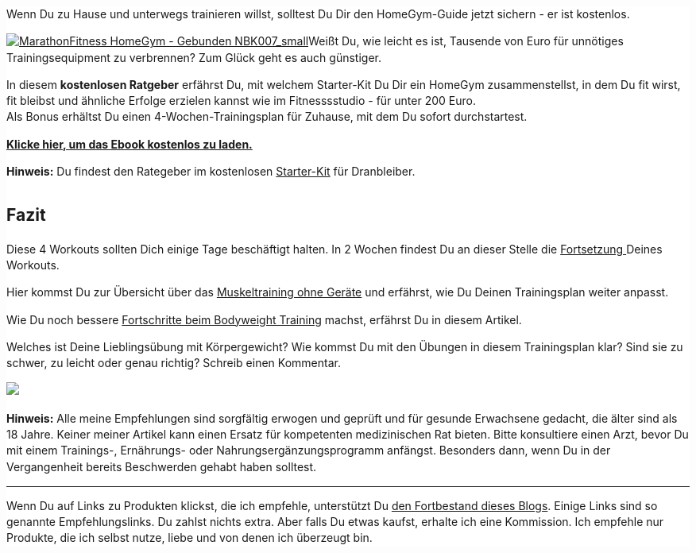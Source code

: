 Wenn Du zu Hause und unterwegs trainieren willst, solltest Du Dir den HomeGym-Guide jetzt sichern - er ist kostenlos.

[![MarathonFitness HomeGym - Gebunden NBK007_small](https://proxy-prod.omnivore-image-cache.app/200x200,sdywXa1Q4BujaXOXuHsIeRi4TVdnYW3LVPTJRxupgVxY/https://www.marathonfitness.de/wp-content/uploads/2012/02/MarathonFitness-HomeGym-Gebunden-NBK007_small-300x300.png)](https://www.marathonfitness.de/dranbleiber-community/)Weißt Du, wie leicht es ist, Tausende von Euro für unnötiges Trainingsequipment zu verbrennen? Zum Glück geht es auch günstiger.

In diesem **kostenlosen Ratgeber** erfährst Du, mit welchem Starter-Kit Du Dir ein HomeGym zusammenstellst, in dem Du fit wirst, fit bleibst und ähnliche Erfolge erzielen kannst wie im Fitnesssstudio - für unter 200 Euro.  
Als Bonus erhältst Du einen 4-Wochen-Trainingsplan für Zuhause, mit dem Du sofort durchstartest.

[**Klicke hier, um das Ebook kostenlos zu laden.**](https://www.marathonfitness.de/dranbleiber-community/ "Das perfekte Fitnessstudio für unter 250 Euro")

**Hinweis:** Du findest den Rategeber im kostenlosen [Starter-Kit](https://www.marathonfitness.de/dranbleiber-community/) für Dranbleiber.

## Fazit

Diese 4 Workouts sollten Dich einige Tage beschäftigt halten. In 2 Wochen findest Du an dieser Stelle die [Fortsetzung ](https://www.marathonfitness.de/muskelaufbau-ohne-geraete-koerpergewicht-trainingsplan-woche-3-4/ "Muskelaufbau ohne Geräte: Dein Trainingsplan (Woche 3-4)")Deines Workouts.

Hier kommst Du zur Übersicht über das [Muskeltraining ohne Geräte](https://www.marathonfitness.de/muskeltraining-ohne-gerate-trainingsplan-muskelaufbau-fitness/ "Muskeltraining ohne Geräte: Spürbare Erfolge in nur 10 Wochen") und erfährst, wie Du Deinen Trainingsplan weiter anpasst.

Wie Du noch bessere [Fortschritte beim Bodyweight Training](https://www.marathonfitness.de/bodyweight-training-muskelaufbau/ "Hilft Bodyweight Training wirklich beim Muskelaufbau?") machst, erfährst Du in diesem Artikel.

Welches ist Deine Lieblingsübung mit Körpergewicht? Wie kommst Du mit den Übungen in diesem Trainingsplan klar? Sind sie zu schwer, zu leicht oder genau richtig? Schreib einen Kommentar.

![](https://proxy-prod.omnivore-image-cache.app/0x0,sTeb2wzd6-tWLBftvrsLFI9UNgVhlDt_aBRwKwdpt830/https://ssl-vg03.met.vgwort.de/na/0319debac222474f88dc57ba434521bb)

**Hinweis:** Alle meine Empfehlungen sind sorgfältig erwogen und geprüft und für gesunde Erwachsene gedacht, die älter sind als 18 Jahre. Keiner meiner Artikel kann einen Ersatz für kompetenten medizinischen Rat bieten. Bitte konsultiere einen Arzt, bevor Du mit einem Trainings-, Ernährungs- oder Nahrungsergänzungsprogramm anfängst. Besonders dann, wenn Du in der Vergangenheit bereits Beschwerden gehabt haben solltest.

---

Wenn Du auf Links zu Produkten klickst, die ich empfehle, unterstützt Du [den Fortbestand dieses Blogs](https://www.marathonfitness.de/werbung/). Einige Links sind so genannte Empfehlungslinks. Du zahlst nichts extra. Aber falls Du etwas kaufst, erhalte ich eine Kommission. Ich empfehle nur Produkte, die ich selbst nutze, liebe und von denen ich überzeugt bin. 